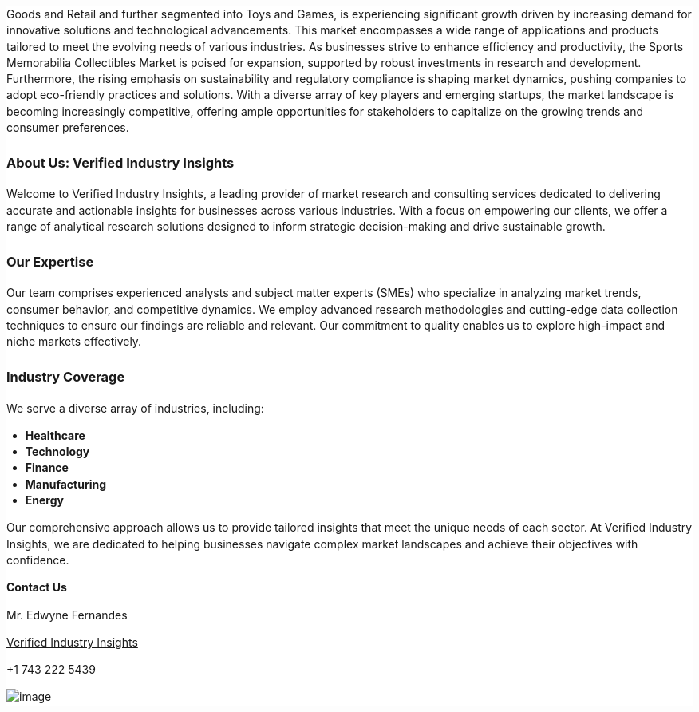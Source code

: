 Goods and Retail and further segmented into Toys and Games, is experiencing significant growth driven by increasing demand for innovative solutions and technological advancements. This market encompasses a wide range of applications and products tailored to meet the evolving needs of various industries. As businesses strive to enhance efficiency and productivity, the Sports Memorabilia Collectibles Market is poised for expansion, supported by robust investments in research and development. Furthermore, the rising emphasis on sustainability and regulatory compliance is shaping market dynamics, pushing companies to adopt eco-friendly practices and solutions. With a diverse array of key players and emerging startups, the market landscape is becoming increasingly competitive, offering ample opportunities for stakeholders to capitalize on the growing trends and consumer preferences.</p><h3>About Us: Verified Industry Insights</h3><p>Welcome to Verified Industry Insights, a leading provider of market research and consulting services dedicated to delivering accurate and actionable insights for businesses across various industries. With a focus on empowering our clients, we offer a range of analytical research solutions designed to inform strategic decision-making and drive sustainable growth.</p><h3>Our Expertise</h3><p>Our team comprises experienced analysts and subject matter experts (SMEs) who specialize in analyzing market trends, consumer behavior, and competitive dynamics. We employ advanced research methodologies and cutting-edge data collection techniques to ensure our findings are reliable and relevant. Our commitment to quality enables us to explore high-impact and niche markets effectively.</p><h3>Industry Coverage</h3><p>We serve a diverse array of industries, including:</p><ul><li><strong>Healthcare</strong></li><li><strong>Technology</strong></li><li><strong>Finance</strong></li><li><strong>Manufacturing</strong></li><li><strong>Energy</strong></li></ul><p>Our comprehensive approach allows us to provide tailored insights that meet the unique needs of each sector. At Verified Industry Insights, we are dedicated to helping businesses navigate complex market landscapes and achieve their objectives with confidence.</p><p><strong>Contact Us</strong></p><p>Mr. Edwyne Fernandes</p><p><a href="https://www.verifiedindustryinsights.com/">Verified Industry Insights</a></p><p>+1 743 222 5439</p>
![image](https://github.com/user-attachments/assets/225d4a28-0448-4419-9f24-26cc66fae0d2)
